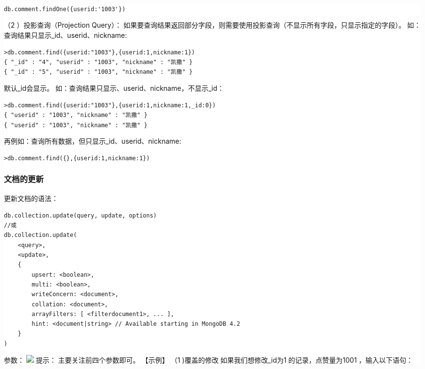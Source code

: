 ```
db.comment.findOne({userid:'1003'})
```

（2 ）投影查询（Projection Query）：
如果要查询结果返回部分字段，则需要使用投影查询（不显示所有字段，只显示指定的字段）。
如：查询结果只显示_id、userid、nickname:

```
>db.comment.find({userid:"1003"},{userid:1,nickname:1})
{ "_id" : "4", "userid" : "1003", "nickname" : "凯撒" }
{ "_id" : "5", "userid" : "1003", "nickname" : "凯撒" }
```

默认_id会显示。
如：查询结果只显示、userid、nickname，不显示_id：

```
>db.comment.find({userid:"1003"},{userid:1,nickname:1,_id:0})
{ "userid" : "1003", "nickname" : "凯撒" }
{ "userid" : "1003", "nickname" : "凯撒" }
```

再例如：查询所有数据，但只显示_id、userid、nickname:

```
>db.comment.find({},{userid:1,nickname:1})
```

### 文档的更新

更新文档的语法：

```
db.collection.update(query, update, options)
//或
db.collection.update(
    <query>,
    <update>,
    {
        upsert: <boolean>,
        multi: <boolean>,
        writeConcern: <document>,
        collation: <document>,
        arrayFilters: [ <filterdocument1>, ... ],
        hint: <document|string> // Available starting in MongoDB 4.2
    }
)
```

参数：
![](https://fastly.jsdelivr.net/gh/LetengZzz/img@main/tc2/img202412041452999.png)
提示：
主要关注前四个参数即可。
【示例】
（1 )覆盖的修改
如果我们想修改_id为1 的记录，点赞量为1001 ，输入以下语句：
